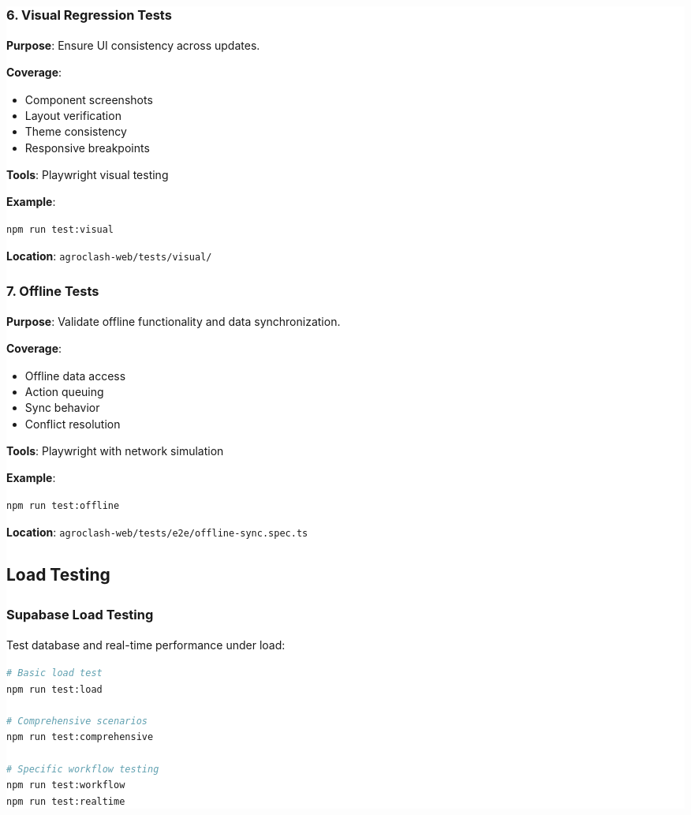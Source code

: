 ### 6. Visual Regression Tests

**Purpose**: Ensure UI consistency across updates.

**Coverage**:
- Component screenshots
- Layout verification
- Theme consistency
- Responsive breakpoints

**Tools**: Playwright visual testing

**Example**:
```bash
npm run test:visual
```

**Location**: `agroclash-web/tests/visual/`

### 7. Offline Tests

**Purpose**: Validate offline functionality and data synchronization.

**Coverage**:
- Offline data access
- Action queuing
- Sync behavior
- Conflict resolution

**Tools**: Playwright with network simulation

**Example**:
```bash
npm run test:offline
```

**Location**: `agroclash-web/tests/e2e/offline-sync.spec.ts`

## Load Testing

### Supabase Load Testing

Test database and real-time performance under load:

```bash
# Basic load test
npm run test:load

# Comprehensive scenarios
npm run test:comprehensive

# Specific workflow testing
npm run test:workflow
npm run test:realtime
```
